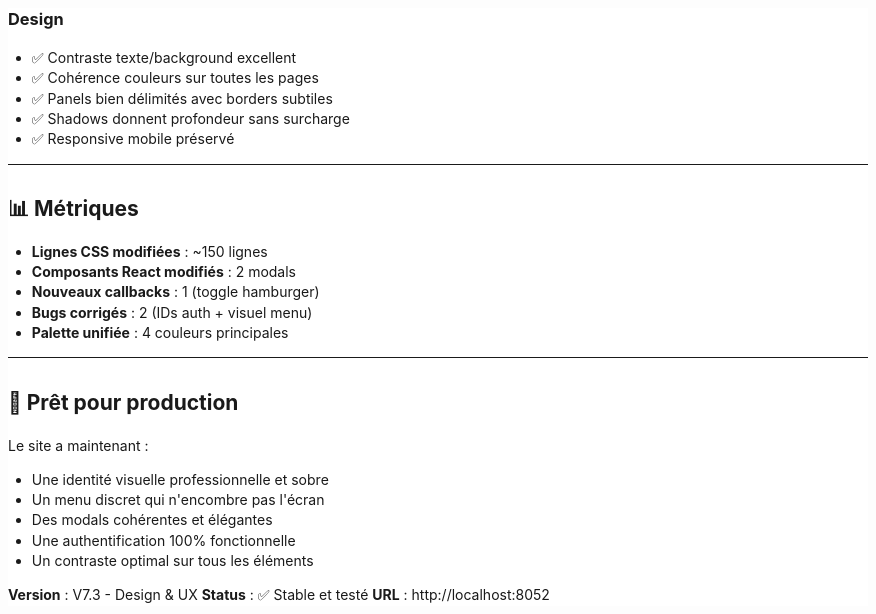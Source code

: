 ### Design
- ✅ Contraste texte/background excellent
- ✅ Cohérence couleurs sur toutes les pages
- ✅ Panels bien délimités avec borders subtiles
- ✅ Shadows donnent profondeur sans surcharge
- ✅ Responsive mobile préservé

---

## 📊 Métriques

- **Lignes CSS modifiées** : ~150 lignes
- **Composants React modifiés** : 2 modals
- **Nouveaux callbacks** : 1 (toggle hamburger)
- **Bugs corrigés** : 2 (IDs auth + visuel menu)
- **Palette unifiée** : 4 couleurs principales

---

## 🚀 Prêt pour production

Le site a maintenant :
- Une identité visuelle professionnelle et sobre
- Un menu discret qui n'encombre pas l'écran
- Des modals cohérentes et élégantes
- Une authentification 100% fonctionnelle
- Un contraste optimal sur tous les éléments

**Version** : V7.3 - Design & UX
**Status** : ✅ Stable et testé
**URL** : http://localhost:8052
